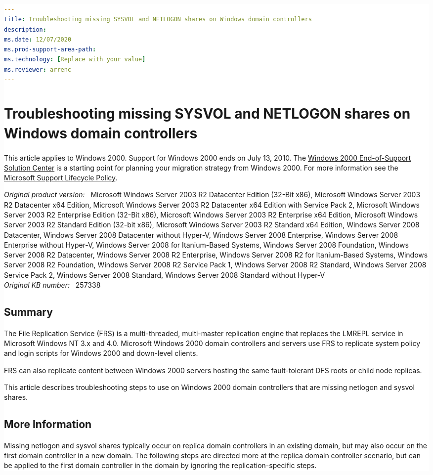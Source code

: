 ```yaml
---
title: Troubleshooting missing SYSVOL and NETLOGON shares on Windows domain controllers
description: 
ms.date: 12/07/2020
ms.prod-support-area-path: 
ms.technology: [Replace with your value]
ms.reviewer: arrenc
---
```

# Troubleshooting missing SYSVOL and NETLOGON shares on Windows domain controllers

This article applies to Windows 2000. Support for Windows 2000 ends on July 13, 2010. The [Windows 2000 End-of-Support Solution Center](/win2000) is a starting point for planning your migration strategy from Windows 2000. For more information see the [Microsoft Support Lifecycle Policy](/lifecycle/).

_Original product version:_ &nbsp; Microsoft Windows Server 2003 R2 Datacenter Edition (32-Bit x86), Microsoft Windows Server 2003 R2 Datacenter x64 Edition, Microsoft Windows Server 2003 R2 Datacenter x64 Edition with Service Pack 2, Microsoft Windows Server 2003 R2 Enterprise Edition (32-Bit x86), Microsoft Windows Server 2003 R2 Enterprise x64 Edition, Microsoft Windows Server 2003 R2 Standard Edition (32-bit x86), Microsoft Windows Server 2003 R2 Standard x64 Edition, Windows Server 2008 Datacenter, Windows Server 2008 Datacenter without Hyper-V, Windows Server 2008 Enterprise, Windows Server 2008 Enterprise without Hyper-V, Windows Server 2008 for Itanium-Based Systems, Windows Server 2008 Foundation, Windows Server 2008 R2 Datacenter, Windows Server 2008 R2 Enterprise, Windows Server 2008 R2 for Itanium-Based Systems, Windows Server 2008 R2 Foundation, Windows Server 2008 R2 Service Pack 1, Windows Server 2008 R2 Standard, Windows Server 2008 Service Pack 2, Windows Server 2008 Standard, Windows Server 2008 Standard without Hyper-V  
_Original KB number:_ &nbsp; 257338

## Summary

The File Replication Service (FRS) is a multi-threaded, multi-master replication engine that replaces the LMREPL service in Microsoft Windows NT 3.x and 4.0. Microsoft Windows 2000 domain controllers and servers use FRS to replicate system policy and login scripts for Windows 2000 and down-level clients.

FRS can also replicate content between Windows 2000 servers hosting the same fault-tolerant DFS roots or child node replicas.

This article describes troubleshooting steps to use on Windows 2000 domain controllers that are missing netlogon and sysvol shares.

## More Information

Missing netlogon and sysvol shares typically occur on replica domain controllers in an existing domain, but may also occur on the first domain controller in a new domain. The following steps are directed more at the replica domain controller scenario, but can be applied to the first domain controller in the domain by ignoring the replication-specific steps.
